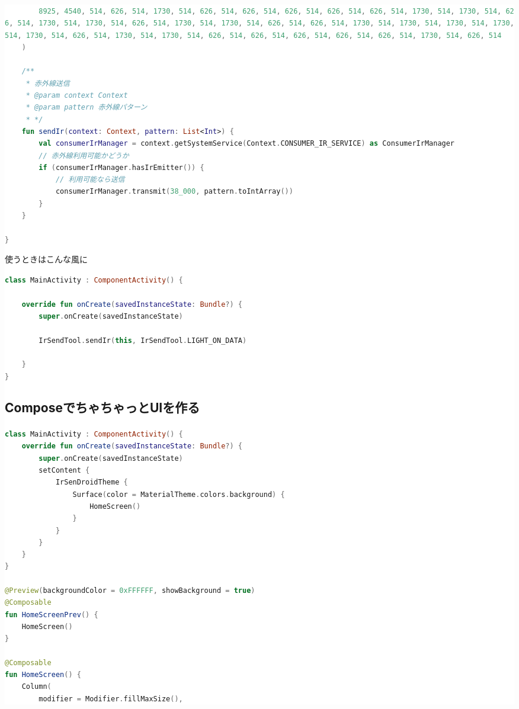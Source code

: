 ```kotlin
        8925, 4540, 514, 626, 514, 1730, 514, 626, 514, 626, 514, 626, 514, 626, 514, 626, 514, 1730, 514, 1730, 514, 626, 514, 1730, 514, 1730, 514, 626, 514, 1730, 514, 1730, 514, 626, 514, 626, 514, 1730, 514, 1730, 514, 1730, 514, 1730, 514, 1730, 514, 626, 514, 1730, 514, 1730, 514, 626, 514, 626, 514, 626, 514, 626, 514, 626, 514, 1730, 514, 626, 514
    )

    /**
     * 赤外線送信
     * @param context Context
     * @param pattern 赤外線パターン
     * */
    fun sendIr(context: Context, pattern: List<Int>) {
        val consumerIrManager = context.getSystemService(Context.CONSUMER_IR_SERVICE) as ConsumerIrManager
        // 赤外線利用可能かどうか
        if (consumerIrManager.hasIrEmitter()) {
            // 利用可能なら送信
            consumerIrManager.transmit(38_000, pattern.toIntArray())
        }
    }

}
```

使うときはこんな風に

```kotlin
class MainActivity : ComponentActivity() {

    override fun onCreate(savedInstanceState: Bundle?) {
        super.onCreate(savedInstanceState)

        IrSendTool.sendIr(this, IrSendTool.LIGHT_ON_DATA)

    }
}
```

## ComposeでちゃちゃっとUIを作る

```kotlin
class MainActivity : ComponentActivity() {
    override fun onCreate(savedInstanceState: Bundle?) {
        super.onCreate(savedInstanceState)
        setContent {
            IrSenDroidTheme {
                Surface(color = MaterialTheme.colors.background) {
                    HomeScreen()
                }
            }
        }
    }
}

@Preview(backgroundColor = 0xFFFFFF, showBackground = true)
@Composable
fun HomeScreenPrev() {
    HomeScreen()
}

@Composable
fun HomeScreen() {
    Column(
        modifier = Modifier.fillMaxSize(),
```